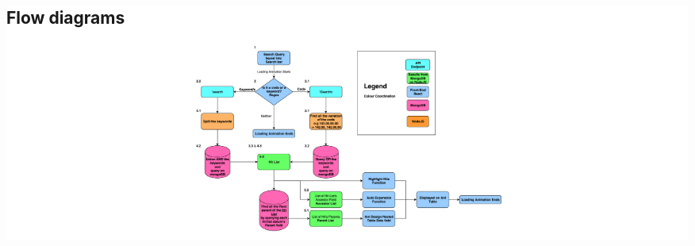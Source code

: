 ## Flow diagrams  
<p align="center">
    <img src="screenshotgif/searchflow.png" alt="Image" width = "45%" height = "100%" align = "center" />